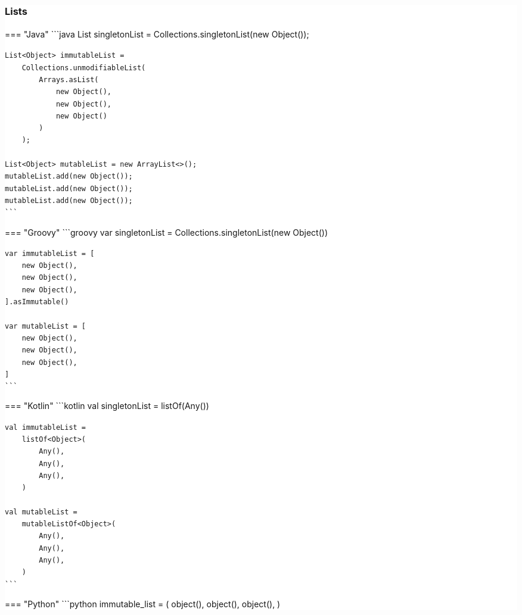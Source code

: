 ### Lists

=== "Java"
    ```java
    List<Object> singletonList = Collections.singletonList(new Object());

    List<Object> immutableList =
        Collections.unmodifiableList(
            Arrays.asList(
                new Object(),
                new Object(),
                new Object()
            )
        );

    List<Object> mutableList = new ArrayList<>();
    mutableList.add(new Object());
    mutableList.add(new Object());
    mutableList.add(new Object());
    ```
=== "Groovy"
    ```groovy
    var singletonList = Collections.singletonList(new Object())

    var immutableList = [
        new Object(),
        new Object(),
        new Object(),
    ].asImmutable()

    var mutableList = [
        new Object(),
        new Object(),
        new Object(),
    ]
    ```
=== "Kotlin"
    ```kotlin
    val singletonList = listOf<Object>(Any())

    val immutableList =
        listOf<Object>(
            Any(),
            Any(),
            Any(),
        )

    val mutableList =
        mutableListOf<Object>(
            Any(),
            Any(),
            Any(),
        )
    ```
=== "Python"
    ```python
    immutable_list = (
        object(),
        object(),
        object(),
    )
